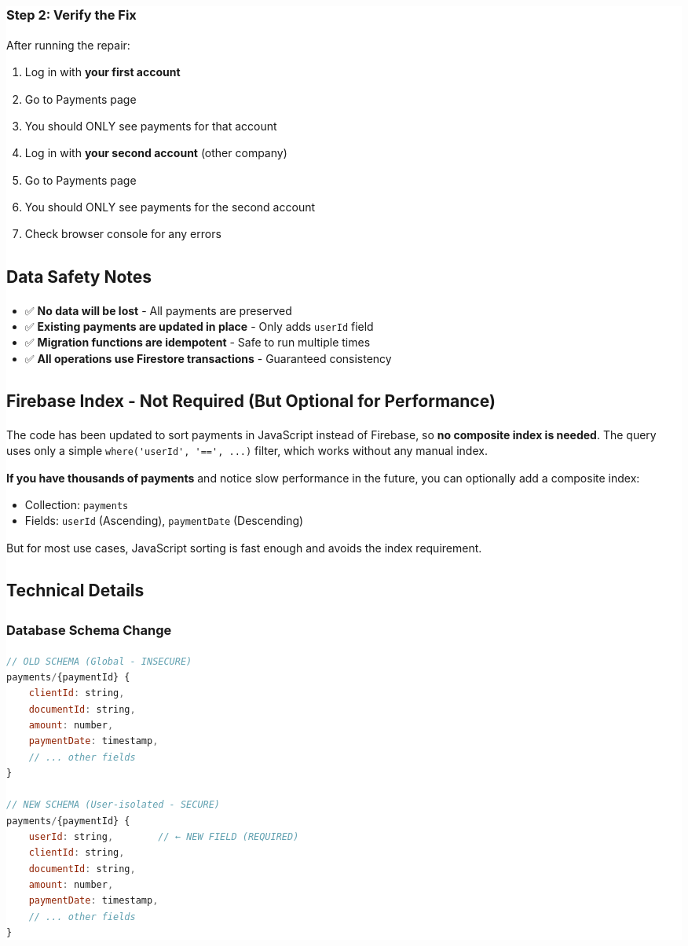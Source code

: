 ### Step 2: Verify the Fix

After running the repair:

1. Log in with **your first account**
2. Go to Payments page
3. You should ONLY see payments for that account

4. Log in with **your second account** (other company)
5. Go to Payments page
6. You should ONLY see payments for the second account

7. Check browser console for any errors

## Data Safety Notes

- ✅ **No data will be lost** - All payments are preserved
- ✅ **Existing payments are updated in place** - Only adds `userId` field
- ✅ **Migration functions are idempotent** - Safe to run multiple times
- ✅ **All operations use Firestore transactions** - Guaranteed consistency

## Firebase Index - Not Required (But Optional for Performance)

The code has been updated to sort payments in JavaScript instead of Firebase, so **no composite index is needed**. The query uses only a simple `where('userId', '==', ...)` filter, which works without any manual index.

**If you have thousands of payments** and notice slow performance in the future, you can optionally add a composite index:
- Collection: `payments`
- Fields: `userId` (Ascending), `paymentDate` (Descending)

But for most use cases, JavaScript sorting is fast enough and avoids the index requirement.

## Technical Details

### Database Schema Change
```javascript
// OLD SCHEMA (Global - INSECURE)
payments/{paymentId} {
    clientId: string,
    documentId: string,
    amount: number,
    paymentDate: timestamp,
    // ... other fields
}

// NEW SCHEMA (User-isolated - SECURE)
payments/{paymentId} {
    userId: string,        // ← NEW FIELD (REQUIRED)
    clientId: string,
    documentId: string,
    amount: number,
    paymentDate: timestamp,
    // ... other fields
}
```

